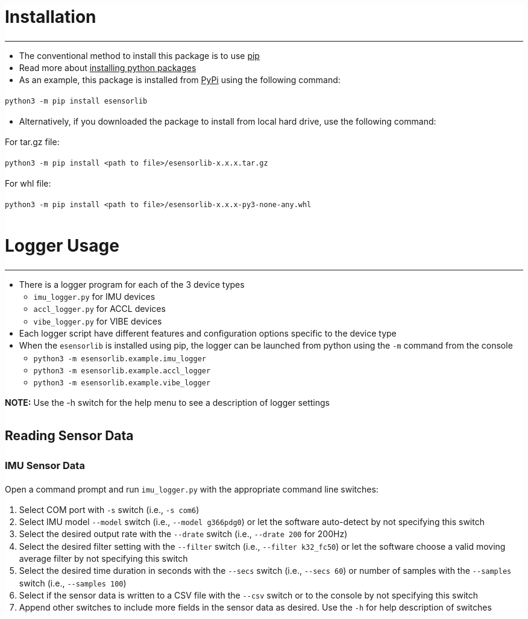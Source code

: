 # Installation
--------------
  * The conventional method to install this package is to use [pip](https://pip.pypa.io/en/stable/)
  * Read more about [installing python packages](https://packaging.python.org/en/latest/tutorials/installing-packages/)
  * As an example, this package is installed from [PyPi](https://pypi.org/) using the following command:

```
python3 -m pip install esensorlib
```
  * Alternatively, if you downloaded the package to install from local hard drive, use the following command:

 For tar.gz file:
```
python3 -m pip install <path to file>/esensorlib-x.x.x.tar.gz
```
 For whl file:
```
python3 -m pip install <path to file>/esensorlib-x.x.x-py3-none-any.whl
```


# Logger Usage
--------------
  * There is a logger program for each of the 3 device types
    * `imu_logger.py` for IMU devices
    * `accl_logger.py` for ACCL devices
    * `vibe_logger.py` for VIBE devices
  * Each logger script have different features and configuration options specific to the device type
  * When the `esensorlib` is installed using pip, the logger can be launched from python using the `-m` command from the console
    * `python3 -m esensorlib.example.imu_logger`
    * `python3 -m esensorlib.example.accl_logger`
    * `python3 -m esensorlib.example.vibe_logger`

**NOTE:** Use the -h switch for the help menu to see a description of logger settings

## Reading Sensor Data

### IMU Sensor Data

Open a command prompt and run `imu_logger.py` with the appropriate command line switches:
1. Select COM port with `-s` switch (i.e., `-s com6`)
2. Select IMU model `--model` switch (i.e., `--model g366pdg0`) or let the software auto-detect by not specifying this switch
3. Select the desired output rate with the `--drate` switch (i.e., `--drate 200` for 200Hz)
4. Select the desired filter setting with the `--filter` switch (i.e., `--filter k32_fc50`) or let the software choose a valid moving average filter by not specifying this switch
5. Select the desired time duration in seconds with the `--secs` switch (i.e., `--secs 60`) or number of samples with the `--samples` switch (i.e., `--samples 100`)
6. Select if the sensor data is written to a CSV file with the `--csv` switch or to the console by not specifying this switch
7. Append other switches to include more fields in the sensor data as desired. Use the `-h` for help description of switches
